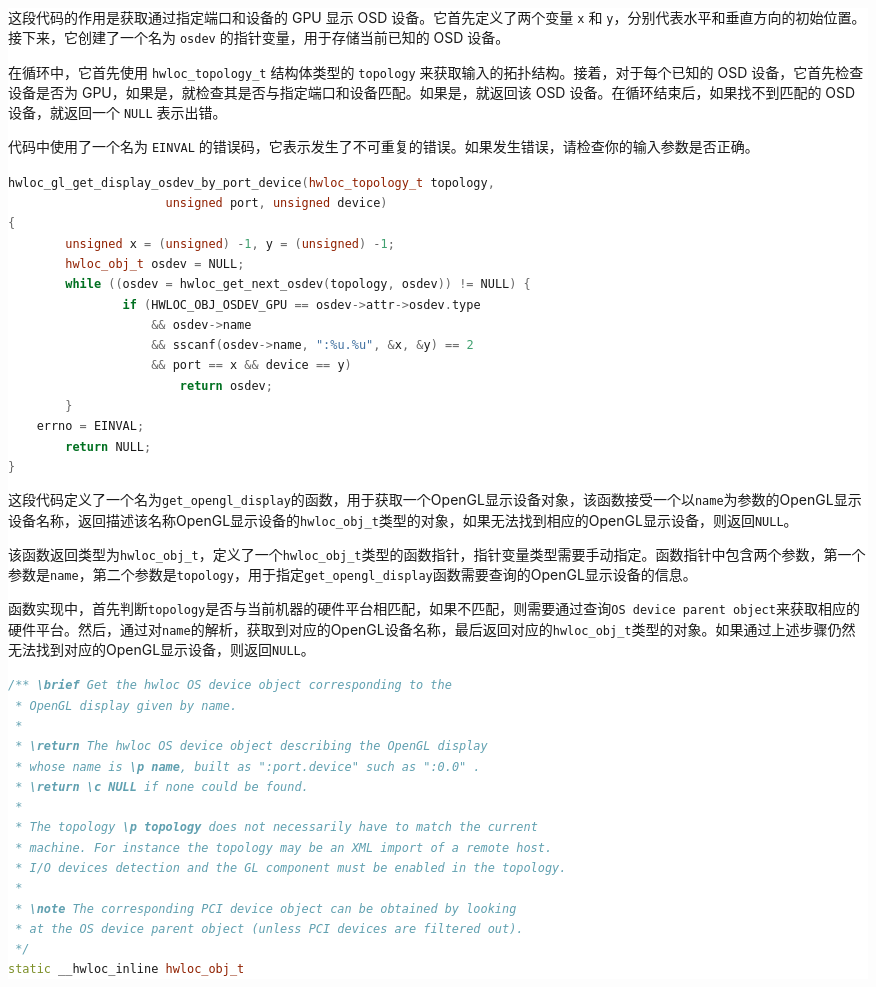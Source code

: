 这段代码的作用是获取通过指定端口和设备的 GPU 显示 OSD 设备。它首先定义了两个变量 `x` 和 `y`，分别代表水平和垂直方向的初始位置。接下来，它创建了一个名为 `osdev` 的指针变量，用于存储当前已知的 OSD 设备。

在循环中，它首先使用 `hwloc_topology_t` 结构体类型的 `topology` 来获取输入的拓扑结构。接着，对于每个已知的 OSD 设备，它首先检查设备是否为 GPU，如果是，就检查其是否与指定端口和设备匹配。如果是，就返回该 OSD 设备。在循环结束后，如果找不到匹配的 OSD 设备，就返回一个 `NULL` 表示出错。

代码中使用了一个名为 `EINVAL` 的错误码，它表示发生了不可重复的错误。如果发生错误，请检查你的输入参数是否正确。


```cpp
hwloc_gl_get_display_osdev_by_port_device(hwloc_topology_t topology,
					  unsigned port, unsigned device)
{
        unsigned x = (unsigned) -1, y = (unsigned) -1;
        hwloc_obj_t osdev = NULL;
        while ((osdev = hwloc_get_next_osdev(topology, osdev)) != NULL) {
                if (HWLOC_OBJ_OSDEV_GPU == osdev->attr->osdev.type
                    && osdev->name
                    && sscanf(osdev->name, ":%u.%u", &x, &y) == 2
                    && port == x && device == y)
                        return osdev;
        }
	errno = EINVAL;
        return NULL;
}

```

这段代码定义了一个名为`get_opengl_display`的函数，用于获取一个OpenGL显示设备对象，该函数接受一个以`name`为参数的OpenGL显示设备名称，返回描述该名称OpenGL显示设备的`hwloc_obj_t`类型的对象，如果无法找到相应的OpenGL显示设备，则返回`NULL`。

该函数返回类型为`hwloc_obj_t`，定义了一个`hwloc_obj_t`类型的函数指针，指针变量类型需要手动指定。函数指针中包含两个参数，第一个参数是`name`，第二个参数是`topology`，用于指定`get_opengl_display`函数需要查询的OpenGL显示设备的信息。

函数实现中，首先判断`topology`是否与当前机器的硬件平台相匹配，如果不匹配，则需要通过查询`OS device parent object`来获取相应的硬件平台。然后，通过对`name`的解析，获取到对应的OpenGL设备名称，最后返回对应的`hwloc_obj_t`类型的对象。如果通过上述步骤仍然无法找到对应的OpenGL显示设备，则返回`NULL`。


```cpp
/** \brief Get the hwloc OS device object corresponding to the
 * OpenGL display given by name.
 *
 * \return The hwloc OS device object describing the OpenGL display
 * whose name is \p name, built as ":port.device" such as ":0.0" .
 * \return \c NULL if none could be found.
 *
 * The topology \p topology does not necessarily have to match the current
 * machine. For instance the topology may be an XML import of a remote host.
 * I/O devices detection and the GL component must be enabled in the topology.
 *
 * \note The corresponding PCI device object can be obtained by looking
 * at the OS device parent object (unless PCI devices are filtered out).
 */
static __hwloc_inline hwloc_obj_t
```
